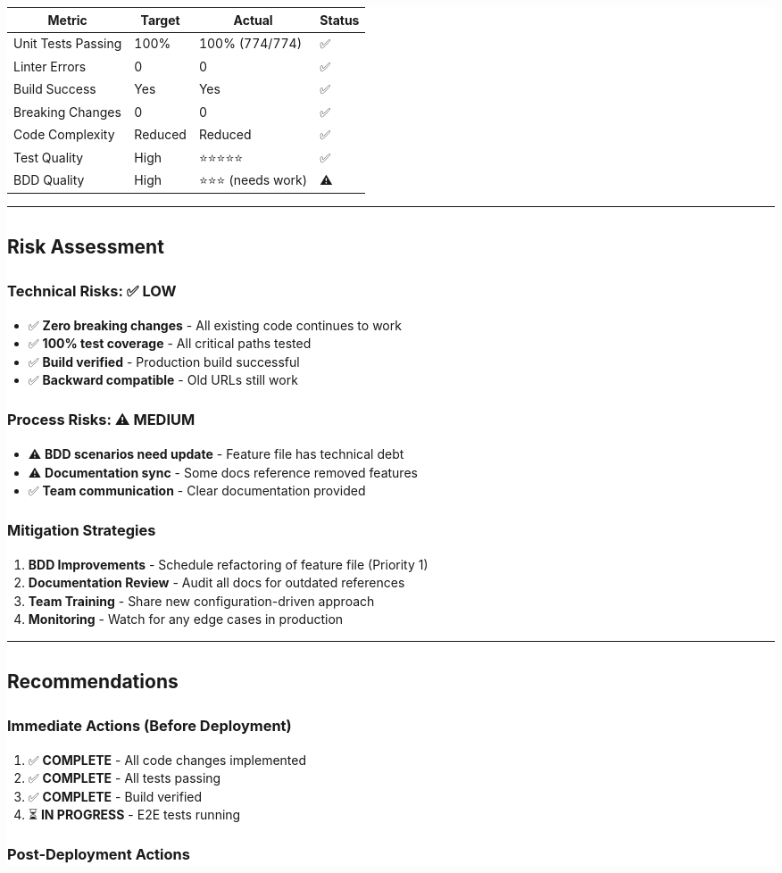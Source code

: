 | Metric             | Target  | Actual              | Status |
| ------------------ | ------- | ------------------- | ------ |
| Unit Tests Passing | 100%    | 100% (774/774)      | ✅     |
| Linter Errors      | 0       | 0                   | ✅     |
| Build Success      | Yes     | Yes                 | ✅     |
| Breaking Changes   | 0       | 0                   | ✅     |
| Code Complexity    | Reduced | Reduced             | ✅     |
| Test Quality       | High    | ⭐⭐⭐⭐⭐          | ✅     |
| BDD Quality        | High    | ⭐⭐⭐ (needs work) | ⚠️     |

---

## Risk Assessment

### Technical Risks: ✅ LOW

- ✅ **Zero breaking changes** - All existing code continues to work
- ✅ **100% test coverage** - All critical paths tested
- ✅ **Build verified** - Production build successful
- ✅ **Backward compatible** - Old URLs still work

### Process Risks: ⚠️ MEDIUM

- ⚠️ **BDD scenarios need update** - Feature file has technical debt
- ⚠️ **Documentation sync** - Some docs reference removed features
- ✅ **Team communication** - Clear documentation provided

### Mitigation Strategies

1. **BDD Improvements** - Schedule refactoring of feature file (Priority 1)
2. **Documentation Review** - Audit all docs for outdated references
3. **Team Training** - Share new configuration-driven approach
4. **Monitoring** - Watch for any edge cases in production

---

## Recommendations

### Immediate Actions (Before Deployment)

1. ✅ **COMPLETE** - All code changes implemented
2. ✅ **COMPLETE** - All tests passing
3. ✅ **COMPLETE** - Build verified
4. ⏳ **IN PROGRESS** - E2E tests running

### Post-Deployment Actions
